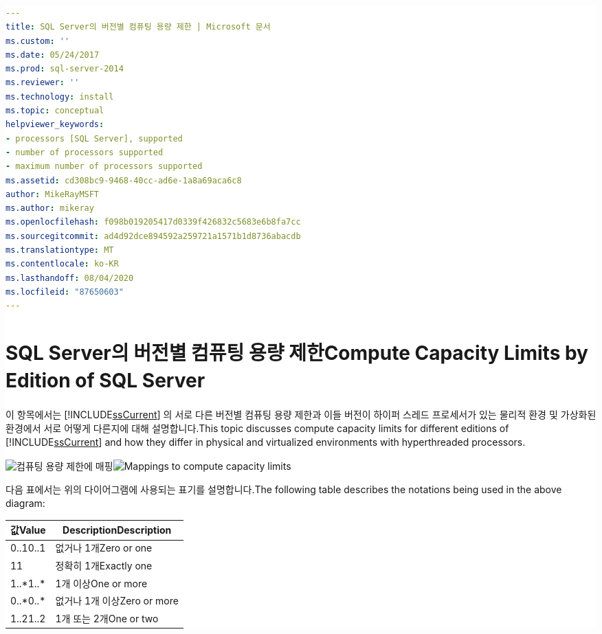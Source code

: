 ```yaml
---
title: SQL Server의 버전별 컴퓨팅 용량 제한 | Microsoft 문서
ms.custom: ''
ms.date: 05/24/2017
ms.prod: sql-server-2014
ms.reviewer: ''
ms.technology: install
ms.topic: conceptual
helpviewer_keywords:
- processors [SQL Server], supported
- number of processors supported
- maximum number of processors supported
ms.assetid: cd308bc9-9468-40cc-ad6e-1a8a69aca6c8
author: MikeRayMSFT
ms.author: mikeray
ms.openlocfilehash: f098b019205417d0339f426832c5683e6b8fa7cc
ms.sourcegitcommit: ad4d92dce894592a259721a1571b1d8736abacdb
ms.translationtype: MT
ms.contentlocale: ko-KR
ms.lasthandoff: 08/04/2020
ms.locfileid: "87650603"
---
```

# <a name="compute-capacity-limits-by-edition-of-sql-server"></a><span data-ttu-id="ff34a-102">SQL Server의 버전별 컴퓨팅 용량 제한</span><span class="sxs-lookup"><span data-stu-id="ff34a-102">Compute Capacity Limits by Edition of SQL Server</span></span>
  <span data-ttu-id="ff34a-103">이 항목에서는 [!INCLUDE[ssCurrent](../includes/sscurrent-md.md)] 의 서로 다른 버전별 컴퓨팅 용량 제한과 이들 버전이 하이퍼 스레드 프로세서가 있는 물리적 환경 및 가상화된 환경에서 서로 어떻게 다른지에 대해 설명합니다.</span><span class="sxs-lookup"><span data-stu-id="ff34a-103">This topic discusses compute capacity limits for different editions of [!INCLUDE[ssCurrent](../includes/sscurrent-md.md)] and how they differ in physical and virtualized environments with hyperthreaded processors.</span></span>  
  
 <span data-ttu-id="ff34a-104">![컴퓨팅 용량 제한에 매핑](../../2014/getting-started/media/compute-capacity-limits.gif "컴퓨팅 용량 제한에 매핑")</span><span class="sxs-lookup"><span data-stu-id="ff34a-104">![Mappings to compute capacity limits](../../2014/getting-started/media/compute-capacity-limits.gif "Mappings to compute capacity limits")</span></span>  
  
 <span data-ttu-id="ff34a-105">다음 표에서는 위의 다이어그램에 사용되는 표기를 설명합니다.</span><span class="sxs-lookup"><span data-stu-id="ff34a-105">The following table describes the notations being used in the above diagram:</span></span>  
  
|<span data-ttu-id="ff34a-106">값</span><span class="sxs-lookup"><span data-stu-id="ff34a-106">Value</span></span>|<span data-ttu-id="ff34a-107">Description</span><span class="sxs-lookup"><span data-stu-id="ff34a-107">Description</span></span>|  
|-----------|-----------------|  
|<span data-ttu-id="ff34a-108">0..1</span><span class="sxs-lookup"><span data-stu-id="ff34a-108">0..1</span></span>|<span data-ttu-id="ff34a-109">없거나 1개</span><span class="sxs-lookup"><span data-stu-id="ff34a-109">Zero or one</span></span>|  
|<span data-ttu-id="ff34a-110">1</span><span class="sxs-lookup"><span data-stu-id="ff34a-110">1</span></span>|<span data-ttu-id="ff34a-111">정확히 1개</span><span class="sxs-lookup"><span data-stu-id="ff34a-111">Exactly one</span></span>|  
|<span data-ttu-id="ff34a-112">1..\*</span><span class="sxs-lookup"><span data-stu-id="ff34a-112">1..\*</span></span>|<span data-ttu-id="ff34a-113">1개 이상</span><span class="sxs-lookup"><span data-stu-id="ff34a-113">One or more</span></span>|  
|<span data-ttu-id="ff34a-114">0..\*</span><span class="sxs-lookup"><span data-stu-id="ff34a-114">0..\*</span></span>|<span data-ttu-id="ff34a-115">없거나 1개 이상</span><span class="sxs-lookup"><span data-stu-id="ff34a-115">Zero or more</span></span>|  
|<span data-ttu-id="ff34a-116">1..2</span><span class="sxs-lookup"><span data-stu-id="ff34a-116">1..2</span></span>|<span data-ttu-id="ff34a-117">1개 또는 2개</span><span class="sxs-lookup"><span data-stu-id="ff34a-117">One or two</span></span>|  
  
